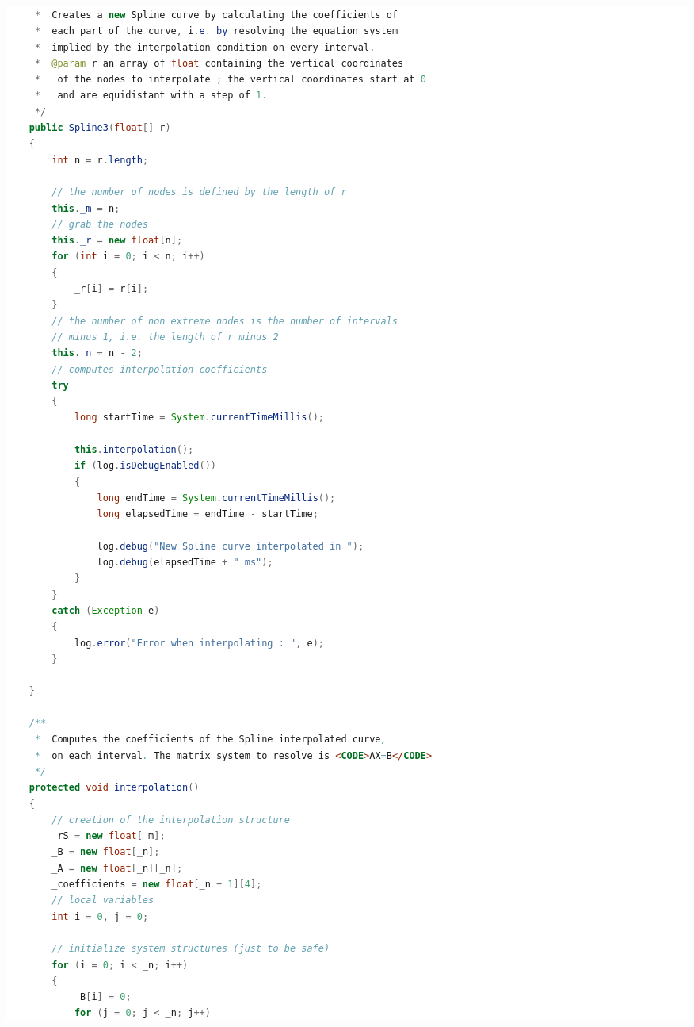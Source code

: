 ```java
     *  Creates a new Spline curve by calculating the coefficients of
     *  each part of the curve, i.e. by resolving the equation system
     *  implied by the interpolation condition on every interval.
     *  @param r an array of float containing the vertical coordinates
     *   of the nodes to interpolate ; the vertical coordinates start at 0
     *   and are equidistant with a step of 1.
     */
    public Spline3(float[] r)
    {
        int n = r.length;

        // the number of nodes is defined by the length of r
        this._m = n;
        // grab the nodes
        this._r = new float[n];
        for (int i = 0; i < n; i++)
        {
            _r[i] = r[i];
        }
        // the number of non extreme nodes is the number of intervals
        // minus 1, i.e. the length of r minus 2
        this._n = n - 2;
        // computes interpolation coefficients
        try
        {
            long startTime = System.currentTimeMillis();

            this.interpolation();
            if (log.isDebugEnabled())
            {
                long endTime = System.currentTimeMillis();
                long elapsedTime = endTime - startTime;

                log.debug("New Spline curve interpolated in ");
                log.debug(elapsedTime + " ms");
            }
        }
        catch (Exception e)
        {
            log.error("Error when interpolating : ", e);
        }

    }

    /**
     *  Computes the coefficients of the Spline interpolated curve,
     *  on each interval. The matrix system to resolve is <CODE>AX=B</CODE>
     */
    protected void interpolation()
    {
        // creation of the interpolation structure
        _rS = new float[_m];
        _B = new float[_n];
        _A = new float[_n][_n];
        _coefficients = new float[_n + 1][4];
        // local variables
        int i = 0, j = 0;

        // initialize system structures (just to be safe)
        for (i = 0; i < _n; i++)
        {
            _B[i] = 0;
            for (j = 0; j < _n; j++)
```